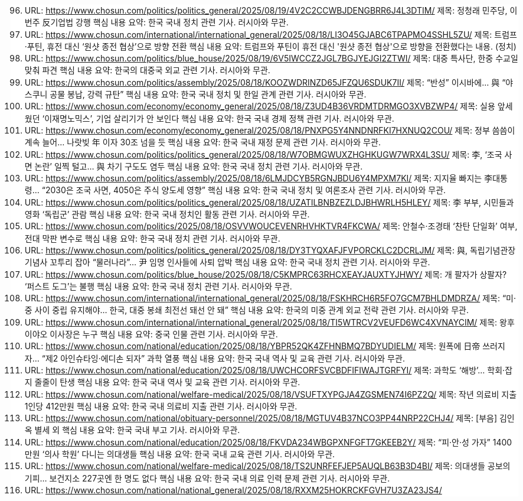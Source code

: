 96. URL: https://www.chosun.com/politics/politics_general/2025/08/19/4V2C2CCWBJDENGBRR6J4L3DTIM/
    제목: 정청래 민주당, 이번주 反기업법 강행
    핵심 내용 요약: 한국 국내 정치 관련 기사. 러시아와 무관.
97. URL: https://www.chosun.com/international/international_general/2025/08/18/LI3O45GJABC6TPAPMO4SSHL5ZU/
    제목: 트럼프·푸틴, 휴전 대신 ‘원샷 종전 협상’으로 방향 전환
    핵심 내용 요약: 트럼프와 푸틴이 휴전 대신 '원샷 종전 협상'으로 방향을 전환했다는 내용. (정치)
98. URL: https://www.chosun.com/politics/blue_house/2025/08/19/6V5IWCCZ2JGL7BGJYEJGI2ZTWI/
    제목: 대중 특사단, 한중 수교일 맞춰 파견
    핵심 내용 요약: 한국의 대중국 외교 관련 기사. 러시아와 무관.
99. URL: https://www.chosun.com/politics/assembly/2025/08/18/KOOZWDRINZD65JFZQU6SDUK7II/
    제목: “반성” 이시바에… 與 “야스쿠니 공물 봉납, 강력 규탄”
    핵심 내용 요약: 한국 국내 정치 및 한일 관계 관련 기사. 러시아와 무관.
100. URL: https://www.chosun.com/economy/economy_general/2025/08/18/Z3UD4B36VRDMTDRMGO3XVBZWP4/
    제목: 실용 앞세웠던 ‘이재명노믹스’, 기업 살리기가 안 보인다
    핵심 내용 요약: 한국 국내 경제 정책 관련 기사. 러시아와 무관.
101. URL: https://www.chosun.com/economy/economy_general/2025/08/18/PNXPG5Y4NNDNRFKI7HXNUQ2COU/
    제목: 정부 씀씀이 계속 늘어… 나랏빚 年 이자 30조 넘을 듯
    핵심 내용 요약: 한국 국내 재정 문제 관련 기사. 러시아와 무관.
102. URL: https://www.chosun.com/politics/politics_general/2025/08/18/W7OBMGWUXZHGHKUGW7WRX4L3SU/
    제목: 李, ‘조국 사면 논란’ 일찍 털고… 與 차기 구도도 염두
    핵심 내용 요약: 한국 국내 정치 관련 기사. 러시아와 무관.
103. URL: https://www.chosun.com/politics/assembly/2025/08/18/6LMJDCYB5RGNJBDU6Y4MPXM7KI/
    제목: 지지율 빠지는 李대통령… “2030은 조국 사면, 4050은 주식 양도세 영향”
    핵심 내용 요약: 한국 국내 정치 및 여론조사 관련 기사. 러시아와 무관.
104. URL: https://www.chosun.com/politics/politics_general/2025/08/18/UZATILBNBZEZLDJBHWRLH5HLEY/
    제목: 李 부부, 시민들과 영화 ‘독립군’ 관람
    핵심 내용 요약: 한국 국내 정치인 활동 관련 기사. 러시아와 무관.
105. URL: https://www.chosun.com/politics/2025/08/18/OSVVWOUCEVENRHVHKTVR4FKCWA/
    제목: 안철수·조경태 ‘찬탄 단일화’ 여부, 전대 막판 변수로
    핵심 내용 요약: 한국 국내 정치 관련 기사. 러시아와 무관.
106. URL: https://www.chosun.com/politics/politics_general/2025/08/18/DY3TYQXAFJFVPORCKLC2DCRLJM/
    제목: 與, 독립기념관장 기념사 꼬투리 잡아 “물러나라”… 尹 임명 인사들에 사퇴 압박
    핵심 내용 요약: 한국 국내 정치 관련 기사. 러시아와 무관.
107. URL: https://www.chosun.com/politics/blue_house/2025/08/18/C5KMPRC63RHCXEAYJAUXTYJHWY/
    제목: 개 팔자가 상팔자? ‘퍼스트 도그’는 불행
    핵심 내용 요약: 한국 국내 정치 관련 기사. 러시아와 무관.
108. URL: https://www.chosun.com/international/international_general/2025/08/18/FSKHRCH6R5FO7GCM7BHLDMDRZA/
    제목: “미·중 사이 중립 유지해야… 한국, 대중 봉쇄 최전선 돼선 안 돼”
    핵심 내용 요약: 한국의 미중 관계 외교 전략 관련 기사. 러시아와 무관.
109. URL: https://www.chosun.com/international/international_general/2025/08/18/TI5WTRCV2VEUFD6WC4XVNAYCIM/
    제목: 왕후이야오 이사장은 누구
    핵심 내용 요약: 중국 인물 관련 기사. 러시아와 무관.
110. URL: https://www.chosun.com/national/education/2025/08/18/YBPR52QK4ZFHNBMQ7BDYUDIELM/
    제목: 원폭에 日帝 쓰러지자… “제2 아인슈타잉·에디손 되자” 과학 열풍
    핵심 내용 요약: 한국 국내 역사 및 교육 관련 기사. 러시아와 무관.
111. URL: https://www.chosun.com/national/education/2025/08/18/UWCHCORFSVCBDFIFIWAJTGRFYI/
    제목: 과학도 ‘해방’… 학회·잡지 줄줄이 탄생
    핵심 내용 요약: 한국 국내 역사 및 교육 관련 기사. 러시아와 무관.
112. URL: https://www.chosun.com/national/welfare-medical/2025/08/18/VSUFTXYPGJA4ZGSMEN74I6PZ2Q/
    제목: 작년 의료비 지출 1인당 412만원
    핵심 내용 요약: 한국 국내 의료비 지출 관련 기사. 러시아와 무관.
113. URL: https://www.chosun.com/national/obituary-personnel/2025/08/18/MGTUV4B37NCO3PP44NRP22CHJ4/
    제목: [부음] 김인옥 별세 외
    핵심 내용 요약: 한국 국내 부고 기사. 러시아와 무관.
114. URL: https://www.chosun.com/national/education/2025/08/18/FKVDA234WBGPXNFGFT7GKEEB2Y/
    제목: “피·안·성 가자” 1400만원 ‘의사 학원’ 다니는 의대생들
    핵심 내용 요약: 한국 국내 교육 관련 기사. 러시아와 무관.
115. URL: https://www.chosun.com/national/welfare-medical/2025/08/18/TS2UNRFEFJEP5AUQLB63B3D4BI/
    제목: 의대생들 공보의 기피… 보건지소 227곳엔 한 명도 없다
    핵심 내용 요약: 한국 국내 의료 인력 문제 관련 기사. 러시아와 무관.
116. URL: https://www.chosun.com/national/national_general/2025/08/18/RXXM25HOKRCKFGVH7U3ZA23JS4/